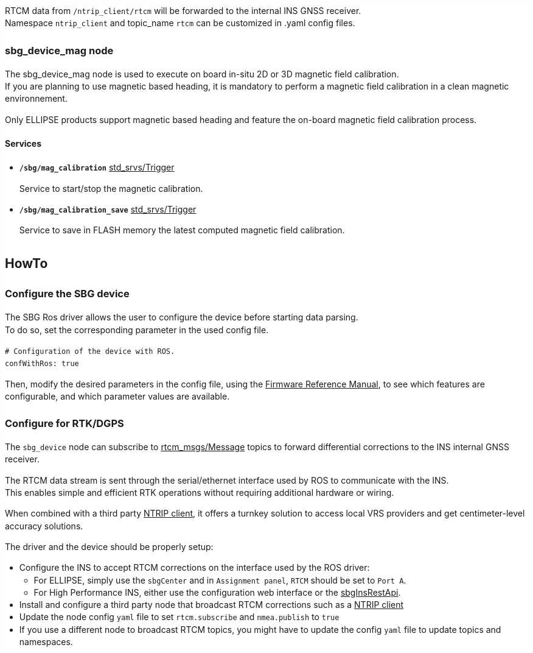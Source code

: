   RTCM data from `/ntrip_client/rtcm` will be forwarded to the internal INS GNSS receiver.  
  Namespace `ntrip_client` and topic_name `rtcm` can be customized in .yaml config files.

### sbg_device_mag node
The sbg_device_mag node is used to execute on board in-situ 2D or 3D magnetic field calibration.  
If you are planning to use magnetic based heading, it is mandatory to perform a magnetic field calibration in a clean magnetic environnement.

Only ELLIPSE products support magnetic based heading and feature the on-board magnetic field calibration process.

#### Services
* **`/sbg/mag_calibration`** [std_srvs/Trigger](http://docs.ros.org/api/std_srvs/html/srv/Trigger.html)

  Service to start/stop the magnetic calibration.

* **`/sbg/mag_calibration_save`** [std_srvs/Trigger](http://docs.ros.org/api/std_srvs/html/srv/Trigger.html)

  Service to save in FLASH memory the latest computed magnetic field calibration.

## HowTo
### Configure the SBG device
The SBG Ros driver allows the user to configure the device before starting data parsing.  
To do so, set the corresponding parameter in the used config file.

```
# Configuration of the device with ROS.
confWithRos: true
```

Then, modify the desired parameters in the config file, using the [Firmware Reference Manual](https://support.sbg-systems.com/sc/dev/latest/firmware-documentation), to see which features are configurable, and which parameter values are available.

### Configure for RTK/DGPS
The `sbg_device` node can subscribe to [rtcm_msgs/Message](https://github.com/tilk/rtcm_msgs/blob/master/msg/Message.msg) topics to forward differential corrections to the INS internal GNSS receiver.

The RTCM data stream is sent through the serial/ethernet interface used by ROS to communicate with the INS.  
This enables simple and efficient RTK operations without requiring additional hardware or wiring.

When combined with a third party [NTRIP client](https://github.com/LORD-MicroStrain/ntrip_client), it offers a turnkey solution to access local VRS providers and get centimeter-level accuracy solutions.

The driver and the device should be properly setup:
 - Configure the INS to accept RTCM corrections on the interface used by the ROS driver:
   - For ELLIPSE, simply use the `sbgCenter` and in `Assignment panel`, `RTCM` should be set to `Port A`.
   - For High Performance INS, either use the configuration web interface or the [sbgInsRestApi](https://developer.sbg-systems.com/sbgInsRestApi/).
 - Install and configure a third party node that broadcast RTCM corrections such as a [NTRIP client](https://github.com/LORD-MicroStrain/ntrip_client)
 - Update the node config `yaml` file to set `rtcm.subscribe` and `nmea.publish` to `true`
 - If you use a different node to broadcast RTCM topics, you might have to update the config `yaml` file to update topics and namespaces.
